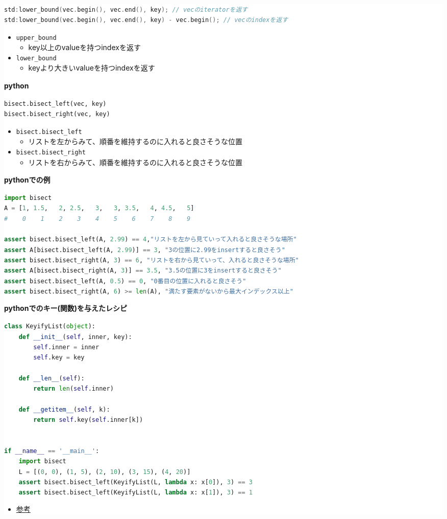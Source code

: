 ```cpp
std:lower_bound(vec.begin(), vec.end(), key); // vecのiteratorを返す
std:lower_bound(vec.begin(), vec.end(), key) - vec.begin(); // vecのindexを返す
```

 - `upper_bound`
   - key以上のvalueを持つindexを返す
 - `lower_bound`
   - keyより大きいvalueを持つindexを返す

**python**  
```python
bisect.bisect_left(vec, key)
bisect.bisect_right(vec, key)
```
 - `bisect.bisect_left`
   - リストを左からみて、順番を維持するのに入れると良さそうな位置
 - `bisect.bisect_right`
   - リストを右からみて、順番を維持するのに入れると良さそうな位置

**pythonでの例**  
```python
import bisect
A = [1, 1.5,   2, 2.5,   3,   3, 3.5,   4, 4.5,   5]
#    0    1    2    3    4    5    6    7    8    9

assert bisect.bisect_left(A, 2.99) == 4,"リストを左から見ていって入れると良さそうな場所"
assert A[bisect.bisect_left(A, 2.99)] == 3, "3の位置に2.99をinsertすると良さそう"
assert bisect.bisect_right(A, 3) == 6, "リストを右から見ていって、入れると良さそうな場所"
assert A[bisect.bisect_right(A, 3)] == 3.5, "3.5の位置に3をinsertすると良さそう"
assert bisect.bisect_left(A, 0.5) == 0, "0番目の位置に入れると良さそう"
assert bisect.bisect_right(A, 6) >= len(A), "満たす要素がないから最大インデックス以上"
```

**pythonでのキー(関数)を与えたレシピ**  
```python
class KeyifyList(object):
    def __init__(self, inner, key):
        self.inner = inner
        self.key = key

    def __len__(self):
        return len(self.inner)

    def __getitem__(self, k):
        return self.key(self.inner[k])


if __name__ == '__main__':
    import bisect
    L = [(0, 0), (1, 5), (2, 10), (3, 15), (4, 20)]
    assert bisect.bisect_left(KeyifyList(L, lambda x: x[0]), 3) == 3
    assert bisect.bisect_left(KeyifyList(L, lambda x: x[1]), 3) == 1
```
 - [参考](https://gist.github.com/ericremoreynolds/2d80300dabc70eebc790)
